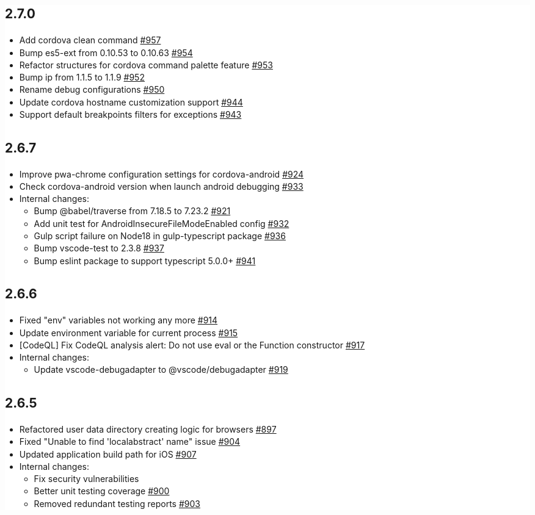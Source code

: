 ## 2.7.0
* Add cordova clean command [#957](https://github.com/microsoft/vscode-cordova/pull/957)
* Bump es5-ext from 0.10.53 to 0.10.63 [#954](https://github.com/microsoft/vscode-cordova/pull/954)
* Refactor structures for cordova command palette feature [#953](https://github.com/microsoft/vscode-cordova/pull/953)
* Bump ip from 1.1.5 to 1.1.9 [#952](https://github.com/microsoft/vscode-cordova/pull/952)
* Rename debug configurations [#950](https://github.com/microsoft/vscode-cordova/pull/950)
* Update cordova hostname customization support [#944](https://github.com/microsoft/vscode-cordova/pull/944)
* Support default breakpoints filters for exceptions [#943](https://github.com/microsoft/vscode-cordova/pull/943)

## 2.6.7
* Improve pwa-chrome configuration settings for cordova-android [#924](https://github.com/microsoft/vscode-cordova/pull/924)
* Check cordova-android version when launch android debugging [#933](https://github.com/microsoft/vscode-cordova/pull/933)
* Internal changes:
  * Bump @babel/traverse from 7.18.5 to 7.23.2 [#921](https://github.com/microsoft/vscode-cordova/pull/921)
  * Add unit test for AndroidInsecureFileModeEnabled config [#932](https://github.com/microsoft/vscode-cordova/pull/932)
  * Gulp script failure on Node18 in gulp-typescript package [#936](https://github.com/microsoft/vscode-cordova/pull/936)
  * Bump vscode-test to 2.3.8 [#937](https://github.com/microsoft/vscode-cordova/pull/937)
  * Bump eslint package to support typescript 5.0.0+ [#941](https://github.com/microsoft/vscode-cordova/pull/941)

## 2.6.6
* Fixed "env" variables not working any more [#914](https://github.com/microsoft/vscode-cordova/pull/914)
* Update environment variable for current process [#915](https://github.com/microsoft/vscode-cordova/issues/915)
* [CodeQL] Fix CodeQL analysis alert: Do not use eval or the Function constructor [#917](https://github.com/microsoft/vscode-cordova/pull/917)
* Internal changes:
  * Update vscode-debugadapter to @vscode/debugadapter [#919](https://github.com/microsoft/vscode-cordova/pull/919)

## 2.6.5
* Refactored user data directory creating logic for browsers [#897](https://github.com/microsoft/vscode-cordova/pull/897)
* Fixed "Unable to find 'localabstract' name" issue [#904](https://github.com/microsoft/vscode-cordova/issues/904)
* Updated application build path for iOS [#907](https://github.com/microsoft/vscode-cordova/pull/907)
* Internal changes:
  * Fix security vulnerabilities
  * Better unit testing coverage [#900](https://github.com/microsoft/vscode-cordova/pull/900)
  * Removed redundant testing reports [#903](https://github.com/microsoft/vscode-cordova/issues/903)
